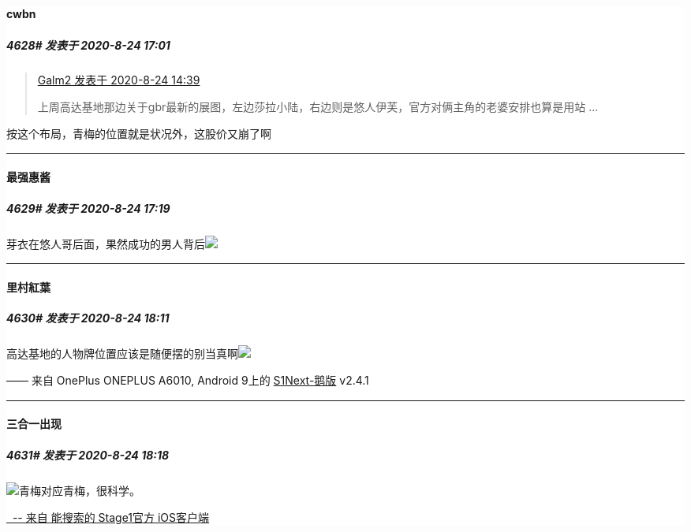 ####  cwbn  
##### 4628#       发表于 2020-8-24 17:01



<blockquote><a href="httphttps://bbs.saraba1st.com/2b/forum.php?mod=redirect&amp;goto=findpost&amp;pid=48535042&amp;ptid=1858841" target="_blank">Galm2 发表于 2020-8-24 14:39</a>

上周高达基地那边关于gbr最新的展图，左边莎拉小陆，右边则是悠人伊芙，官方对俩主角的老婆安排也算是用站 ...</blockquote>
按这个布局，青梅的位置就是状况外，这股价又崩了啊







-----

####  最强惠酱  
##### 4629#       发表于 2020-8-24 17:19




芽衣在悠人哥后面，果然成功的男人背后<img src="https://static.saraba1st.com/image/smiley/face2017/065.png" referrerpolicy="no-referrer">







-----

####  里村紅葉  
##### 4630#       发表于 2020-8-24 18:11




高达基地的人物牌位置应该是随便摆的别当真啊<img src="https://static.saraba1st.com/image/smiley/face2017/068.png" referrerpolicy="no-referrer">

—— 来自 OnePlus ONEPLUS A6010, Android 9上的 [S1Next-鹅版](https://github.com/ykrank/S1-Next/releases) v2.4.1







-----

####  三合一出现  
##### 4631#       发表于 2020-8-24 18:18



<img src="https://static.saraba1st.com/image/smiley/face2017/047.png" referrerpolicy="no-referrer">青梅对应青梅，很科学。

[  -- 来自 能搜索的 Stage1官方 iOS客户端](https://itunes.apple.com/fi/app/saraba1st/id1221237470?mt=8)



